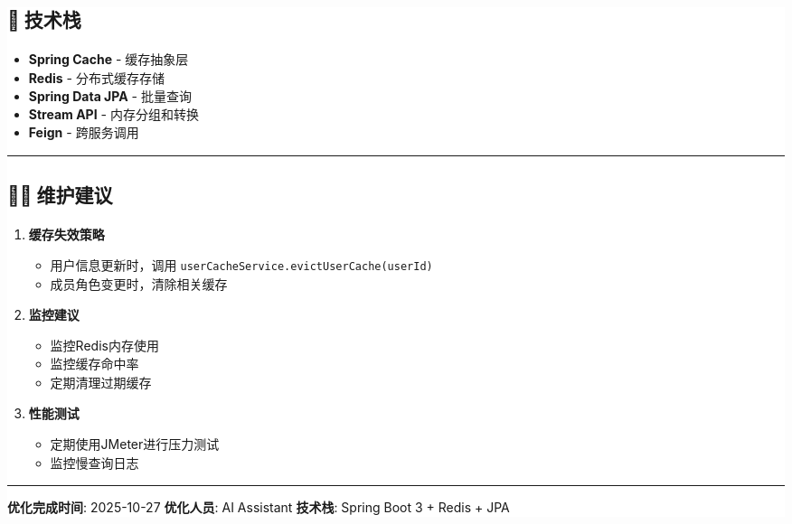 
## 📝 技术栈

- **Spring Cache** - 缓存抽象层
- **Redis** - 分布式缓存存储
- **Spring Data JPA** - 批量查询
- **Stream API** - 内存分组和转换
- **Feign** - 跨服务调用

---

## 👨‍💻 维护建议

1. **缓存失效策略**
   - 用户信息更新时，调用 `userCacheService.evictUserCache(userId)`
   - 成员角色变更时，清除相关缓存

2. **监控建议**
   - 监控Redis内存使用
   - 监控缓存命中率
   - 定期清理过期缓存

3. **性能测试**
   - 定期使用JMeter进行压力测试
   - 监控慢查询日志

---

**优化完成时间**: 2025-10-27
**优化人员**: AI Assistant
**技术栈**: Spring Boot 3 + Redis + JPA


